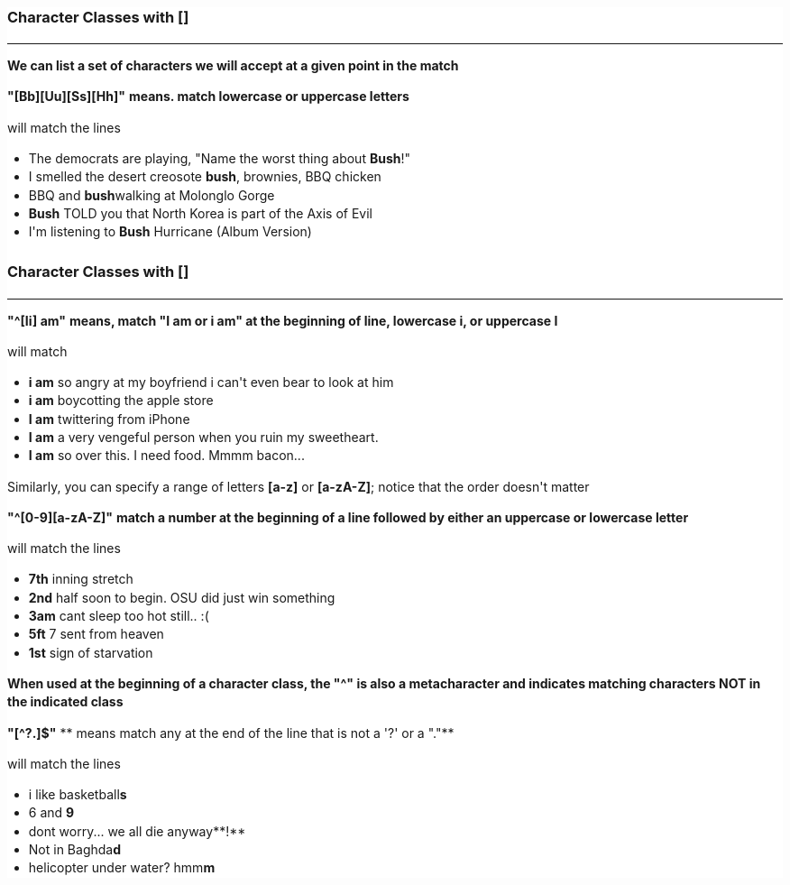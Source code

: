 


### Character Classes with []

----------


**We can list a set of characters we will accept at a given point in the match**

**"[Bb][Uu][Ss][Hh]"** **means. match lowercase or uppercase letters**

will match the lines 


- The democrats are playing, "Name the worst thing about **Bush**!"
- I smelled the desert creosote **bush**, brownies, BBQ chicken
- BBQ and **bush**walking at Molonglo Gorge
- **Bush** TOLD you that North Korea is part of the Axis of Evil
- I'm listening to **Bush** Hurricane (Album Version)


### Character Classes with []

----------


**"^[Ii] am"** **means, match "I am or i am" at the beginning of line, lowercase i,
 or uppercase I**

will match

- **i am** so angry at my boyfriend i can't even bear to look at him
- **i am** boycotting the apple store
- **I am** twittering from iPhone
- **I am** a very vengeful person when you ruin my sweetheart.
- **I am** so over this. I need food. Mmmm bacon...


Similarly, you can specify a range of letters **[a-z]** or **[a-zA-Z]**; notice that the
 order doesn't matter

**"^[0-9][a-zA-Z]"** **match a number at the beginning of a line followed by either an uppercase or lowercase letter**

will match the lines

- **7th** inning stretch
- **2nd** half soon to begin. OSU did just win something
- **3am** cant sleep too hot still.. :(
- **5ft** 7 sent from heaven
- **1st** sign of starvation

**When used at the beginning of a character class, the "^" is also a metacharacter and indicates matching characters NOT in the indicated class**

**"[^?.]$"**  ** means match any at the end of the line that is not a '?' or a "."**

will match the lines

- i like basketball**s**
- 6 and **9**
- dont worry... we all die anyway**!**
- Not in Baghda**d**
- helicopter under water? hmm**m**
